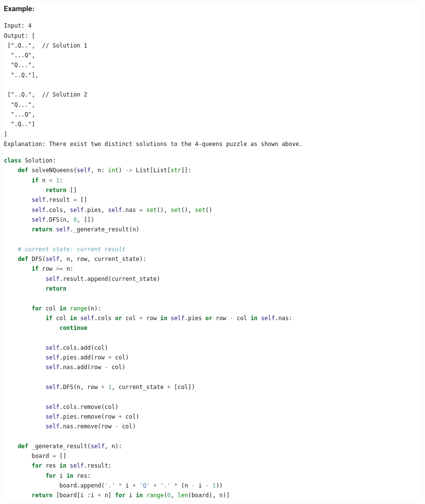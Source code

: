 **Example:**

```
Input: 4
Output: [
 [".Q..",  // Solution 1
  "...Q",
  "Q...",
  "..Q."],

 ["..Q.",  // Solution 2
  "Q...",
  "...Q",
  ".Q.."]
]
Explanation: There exist two distinct solutions to the 4-queens puzzle as shown above.
```

```python
class Solution:
    def solveNQueens(self, n: int) -> List[List[str]]:
        if n < 1:
            return []
        self.result = []
        self.cols, self.pies, self.nas = set(), set(), set()
        self.DFS(n, 0, [])
        return self._generate_result(n)
                
    # current state: current result
    def DFS(self, n, row, current_state):
        if row >= n:
            self.result.append(current_state)
            return
        
        for col in range(n):
            if col in self.cols or col + row in self.pies or row - col in self.nas:
                continue
            
            self.cols.add(col)
            self.pies.add(row + col)
            self.nas.add(row - col)
            
            self.DFS(n, row + 1, current_state + [col])
            
            self.cols.remove(col)
            self.pies.remove(row + col)
            self.nas.remove(row - col)
            
    def _generate_result(self, n):
        board = []
        for res in self.result:
            for i in res:
                board.append('.' * i + 'Q' + '.' * (n - i - 1))
        return [board[i :i + n] for i in range(0, len(board), n)]
```
